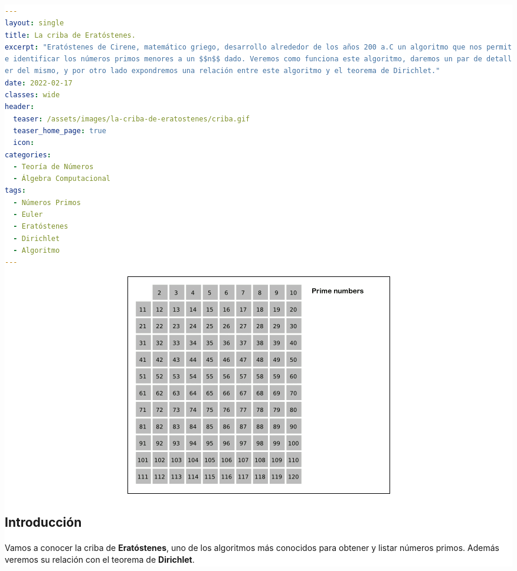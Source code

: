 ```yaml
---
layout: single
title: La criba de Eratóstenes.
excerpt: "Eratóstenes de Cirene, matemático griego, desarrollo alrededor de los años 200 a.C un algoritmo que nos permite identificar los números primos menores a un $$n$$ dado. Veremos como funciona este algoritmo, daremos un par de detaller del mismo, y por otro lado expondremos una relación entre este algoritmo y el teorema de Dirichlet."
date: 2022-02-17
classes: wide
header:
  teaser: /assets/images/la-criba-de-eratostenes/criba.gif
  teaser_home_page: true
  icon: 
categories:
  - Teoría de Números
  - Álgebra Computacional
tags:  
  - Números Primos
  - Euler
  - Eratóstenes
  - Dirichlet
  - Algoritmo
---
```


<center> <img src="/assets/images/la-criba-de-eratostenes/criba.gif" weidth="30%" heigth="30%"> </center>

## Introducción

Vamos a conocer la criba de **Eratóstenes**, uno de los algoritmos más conocidos para obtener y listar números primos. Además veremos su relación con el teorema de **Dirichlet**.
